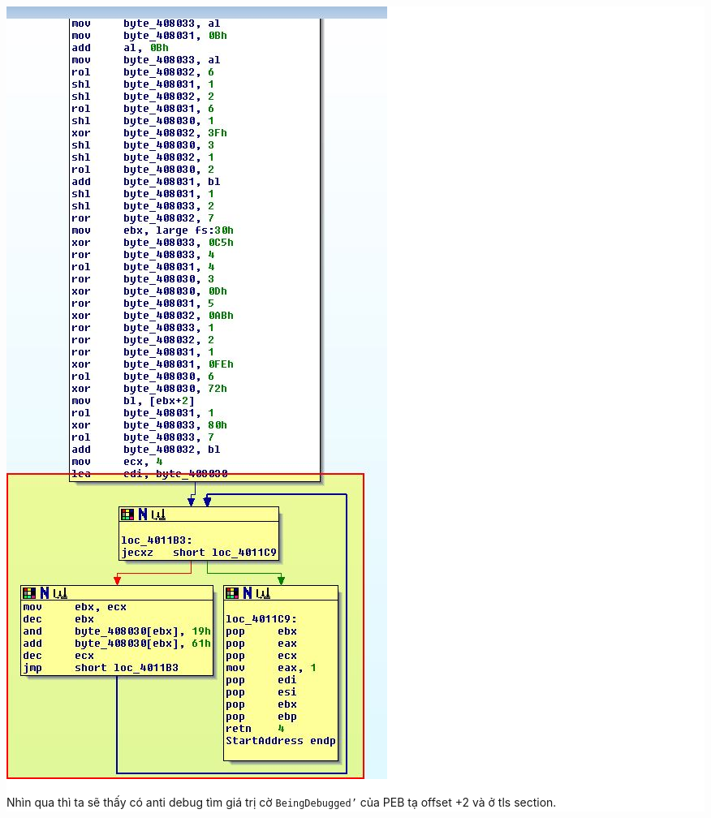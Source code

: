 ![](images/2025-10-07-21-42-20.png)

Nhìn qua thì ta sẽ thấy có anti debug tìm giá trị cờ `BeingDebugged’` của PEB tạ offset +2  và ở tls section.